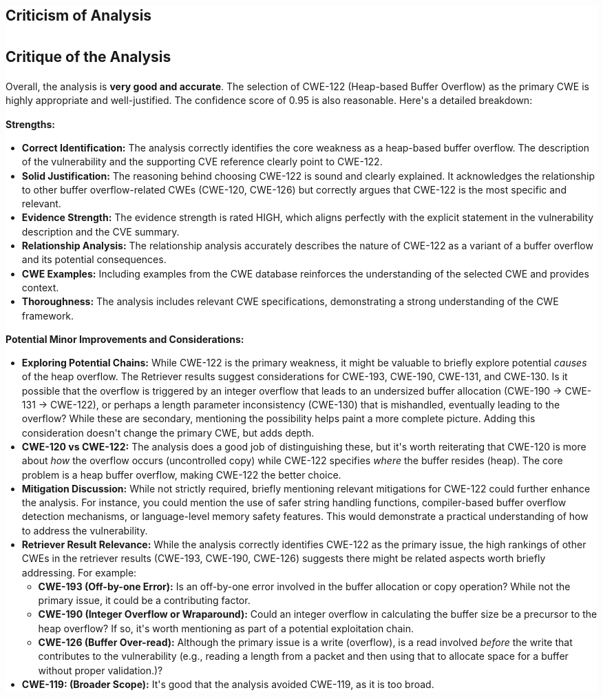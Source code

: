 ## Criticism of Analysis

## Critique of the Analysis

Overall, the analysis is **very good and accurate**. The selection of CWE-122 (Heap-based Buffer Overflow) as the primary CWE is highly appropriate and well-justified. The confidence score of 0.95 is also reasonable. Here's a detailed breakdown:

**Strengths:**

*   **Correct Identification:** The analysis correctly identifies the core weakness as a heap-based buffer overflow.  The description of the vulnerability and the supporting CVE reference clearly point to CWE-122.
*   **Solid Justification:**  The reasoning behind choosing CWE-122 is sound and clearly explained. It acknowledges the relationship to other buffer overflow-related CWEs (CWE-120, CWE-126) but correctly argues that CWE-122 is the most specific and relevant.
*   **Evidence Strength:** The evidence strength is rated HIGH, which aligns perfectly with the explicit statement in the vulnerability description and the CVE summary.
*   **Relationship Analysis:** The relationship analysis accurately describes the nature of CWE-122 as a variant of a buffer overflow and its potential consequences.
*   **CWE Examples:** Including examples from the CWE database reinforces the understanding of the selected CWE and provides context.
*   **Thoroughness:** The analysis includes relevant CWE specifications, demonstrating a strong understanding of the CWE framework.

**Potential Minor Improvements and Considerations:**

*   **Exploring Potential Chains:** While CWE-122 is the primary weakness, it might be valuable to briefly explore potential *causes* of the heap overflow. The Retriever results suggest considerations for CWE-193, CWE-190, CWE-131, and CWE-130. Is it possible that the overflow is triggered by an integer overflow that leads to an undersized buffer allocation (CWE-190 -> CWE-131 -> CWE-122), or perhaps a length parameter inconsistency (CWE-130) that is mishandled, eventually leading to the overflow? While these are secondary, mentioning the possibility helps paint a more complete picture. Adding this consideration doesn't change the primary CWE, but adds depth.
*   **CWE-120 vs CWE-122:** The analysis does a good job of distinguishing these, but it's worth reiterating that CWE-120 is more about *how* the overflow occurs (uncontrolled copy) while CWE-122 specifies *where* the buffer resides (heap).  The core problem is a heap buffer overflow, making CWE-122 the better choice.
*   **Mitigation Discussion:** While not strictly required, briefly mentioning relevant mitigations for CWE-122 could further enhance the analysis.  For instance, you could mention the use of safer string handling functions, compiler-based buffer overflow detection mechanisms, or language-level memory safety features.  This would demonstrate a practical understanding of how to address the vulnerability.
*   **Retriever Result Relevance:** While the analysis correctly identifies CWE-122 as the primary issue, the high rankings of other CWEs in the retriever results (CWE-193, CWE-190, CWE-126) suggests there might be related aspects worth briefly addressing.  For example:
    *   **CWE-193 (Off-by-one Error):** Is an off-by-one error involved in the buffer allocation or copy operation? While not the primary issue, it could be a contributing factor.
    *   **CWE-190 (Integer Overflow or Wraparound):** Could an integer overflow in calculating the buffer size be a precursor to the heap overflow?  If so, it's worth mentioning as part of a potential exploitation chain.
    *   **CWE-126 (Buffer Over-read):** Although the primary issue is a write (overflow), is a read involved *before* the write that contributes to the vulnerability (e.g., reading a length from a packet and then using that to allocate space for a buffer without proper validation.)?
*   **CWE-119: (Broader Scope):** It's good that the analysis avoided CWE-119, as it is too broad.
